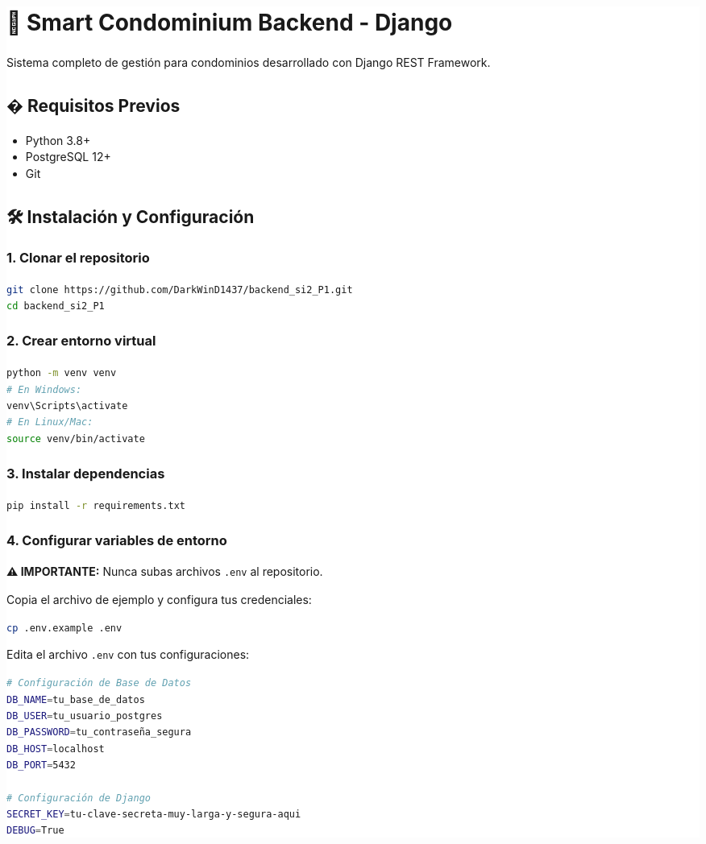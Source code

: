 # 🏢 Smart Condominium Backend - Django

Sistema completo de gestión para condominios desarrollado con Django REST Framework.

## � Requisitos Previos

- Python 3.8+
- PostgreSQL 12+
- Git

## 🛠️ Instalación y Configuración

### 1. Clonar el repositorio
```bash
git clone https://github.com/DarkWinD1437/backend_si2_P1.git
cd backend_si2_P1
```

### 2. Crear entorno virtual
```bash
python -m venv venv
# En Windows:
venv\Scripts\activate
# En Linux/Mac:
source venv/bin/activate
```

### 3. Instalar dependencias
```bash
pip install -r requirements.txt
```

### 4. Configurar variables de entorno

**⚠️ IMPORTANTE:** Nunca subas archivos `.env` al repositorio.

Copia el archivo de ejemplo y configura tus credenciales:
```bash
cp .env.example .env
```

Edita el archivo `.env` con tus configuraciones:
```bash
# Configuración de Base de Datos
DB_NAME=tu_base_de_datos
DB_USER=tu_usuario_postgres
DB_PASSWORD=tu_contraseña_segura
DB_HOST=localhost
DB_PORT=5432

# Configuración de Django
SECRET_KEY=tu-clave-secreta-muy-larga-y-segura-aqui
DEBUG=True
```
